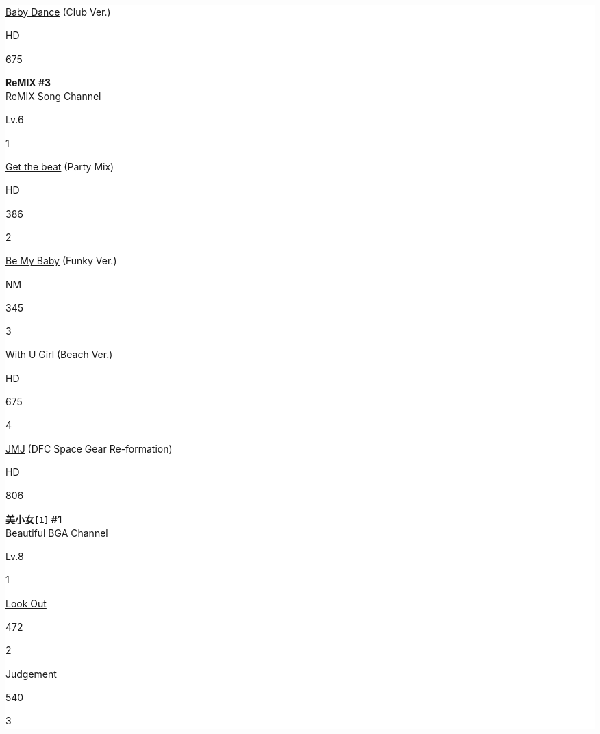 [Baby Dance](Baby%20Dance.md) (Club Ver.)

HD

675



**ReMIX #3**  
ReMIX Song Channel

Lv.6

1

[Get the beat](Get%20the%20beat.md) (Party Mix)

HD

386

2

[Be My Baby](Be%20My%20Baby.md) (Funky Ver.)

NM

345

3

[With U Girl](With%20U%20Girl.md) (Beach Ver.)

HD

675

4

[JMJ](JMJ.md) (DFC Space Gear Re-formation)

HD

806



**美小女`[1]` #1**  
Beautiful BGA Channel

Lv.8

1

[Look Out](Look%20out%20%7EHere%20comes%20my%20love%7E.md)

472

2

[Judgement](Judgement.md)

540

3
